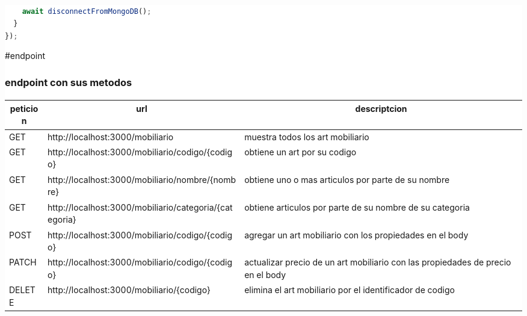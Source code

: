 ```js
    await disconnectFromMongoDB();
  }
});

```


#endpoint
### endpoint con sus metodos

|peticion |url |descriptcion |
|----|-----------------------------|--------------------------|
|GET| http://localhost:3000/mobiliario|muestra todos los art mobiliario|
|GET| http://localhost:3000/mobiliario/codigo/{codigo}|obtiene un art por su codigo|
|GET| http://localhost:3000/mobiliario/nombre/{nombre}|obtiene  uno o mas articulos por parte de su nombre|
|GET| http://localhost:3000/mobiliario/categoria/{categoria}|obtiene articulos por parte de su nombre de su categoria|
|POST| http://localhost:3000/mobiliario/codigo/{codigo}|agregar un art mobiliario con los propiedades en el body|
|PATCH| http://localhost:3000/mobiliario/codigo/{codigo}|actualizar precio de un art mobiliario con las propiedades de precio en el body|
|DELETE| http://localhost:3000/mobiliario/{codigo}|elimina el art mobiliario por el identificador de codigo|



